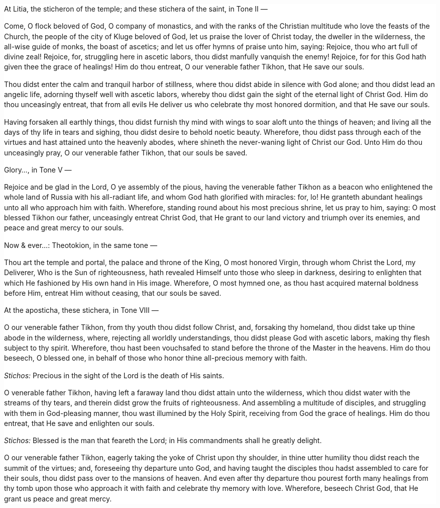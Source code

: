 At Litia, the sticheron of the temple; and these stichera of the saint, in Tone II —

Come, O flock beloved of God, O company of monastics, and with the ranks of the Christian multitude who love the feasts of the Church, the people of the city of Kluge beloved of God, let us praise the lover of Christ today, the dweller in the wilderness, the all-wise guide of monks, the boast of ascetics; and let us offer hymns of praise unto him, saying: Rejoice, thou who art full of divine zeal! Rejoice, for, struggling here in ascetic labors, thou didst manfully vanquish the enemy! Rejoice, for for this God hath given thee the grace of healings! Him do thou entreat, O our venerable father Tikhon, that He save our souls.

Thou didst enter the calm and tranquil harbor of stillness, where thou didst abide in silence with God alone; and thou didst lead an angelic life, adorning thyself well with ascetic labors, whereby thou didst gain the sight of the eternal light of Christ God. Him do thou unceasingly entreat, that from all evils He deliver us who celebrate thy most honored dormition, and that He save our souls.

Having forsaken all earthly things, thou didst furnish thy mind with wings to soar aloft unto the things of heaven; and living all the days of thy life in tears and sighing, thou didst desire to behold noetic beauty. Wherefore, thou didst pass through each of the virtues and hast attained unto the heavenly abodes, where shineth the never-waning light of Christ our God. Unto Him do thou unceasingly pray, O our venerable father Tikhon, that our souls be saved.

Glory…, in Tone V —

Rejoice and be glad in the Lord, O ye assembly of the pious, having the venerable father Tikhon as a beacon who enlightened the whole land of Russia with his all-radiant life, and whom God hath glorified with miracles: for, lo! He granteth abundant healings unto all who approach him with faith. Wherefore, standing round about his most precious shrine, let us pray to him, saying: O most blessed Tikhon our father, unceasingly entreat Christ God, that He grant to our land victory and triumph over its enemies, and peace and great mercy to our souls.

Now & ever…: Theotokion, in the same tone —

Thou art the temple and portal, the palace and throne of the King, O most honored Virgin, through whom Christ the Lord, my Deliverer, Who is the Sun of righteousness, hath revealed Himself unto those who sleep in darkness, desiring to enlighten that which He fashioned by His own hand in His image. Wherefore, O most hymned one, as thou hast acquired maternal boldness before Him, entreat Him without ceasing, that our souls be saved.

At the aposticha, these stichera, in Tone VIII —

O our venerable father Tikhon, from thy youth thou didst follow Christ, and, forsaking thy homeland, thou didst take up thine abode in the wilderness, where, rejecting all worldly understandings, thou didst please God with ascetic labors, making thy flesh subject to thy spirit. Wherefore, thou hast been vouchsafed to stand before the throne of the Master in the heavens. Him do thou beseech, O blessed one, in behalf of those who honor thine all-precious memory with faith.

*Stichos:* Precious in the sight of the Lord is the death of His saints.

O venerable father Tikhon, having left a faraway land thou didst attain unto the wilderness, which thou didst water with the streams of thy tears, and therein didst grow the fruits of righteousness. And assembling a multitude of disciples, and struggling with them in God-pleasing manner, thou wast illumined by the Holy Spirit, receiving from God the grace of healings. Him do thou entreat, that He save and enlighten our souls.

*Stichos:* Blessed is the man that feareth the Lord; in His commandments shall he greatly delight.

O our venerable father Tikhon, eagerly taking the yoke of Christ upon thy shoulder, in thine utter humility thou didst reach the summit of the virtues; and, foreseeing thy departure unto God, and having taught the disciples thou hadst assembled to care for their souls, thou didst pass over to the mansions of heaven. And even after thy departure thou pourest forth many healings from thy tomb upon those who approach it with faith and celebrate thy memory with love. Wherefore, beseech Christ God, that He grant us peace and great mercy.
